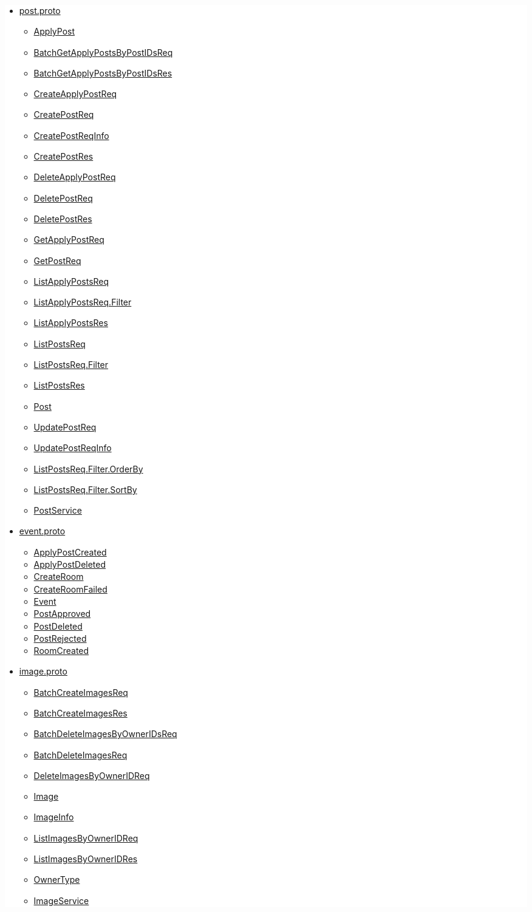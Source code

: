 - [post.proto](#post.proto)
    - [ApplyPost](#post.ApplyPost)
    - [BatchGetApplyPostsByPostIDsReq](#post.BatchGetApplyPostsByPostIDsReq)
    - [BatchGetApplyPostsByPostIDsRes](#post.BatchGetApplyPostsByPostIDsRes)
    - [CreateApplyPostReq](#post.CreateApplyPostReq)
    - [CreatePostReq](#post.CreatePostReq)
    - [CreatePostReqInfo](#post.CreatePostReqInfo)
    - [CreatePostRes](#post.CreatePostRes)
    - [DeleteApplyPostReq](#post.DeleteApplyPostReq)
    - [DeletePostReq](#post.DeletePostReq)
    - [DeletePostRes](#post.DeletePostRes)
    - [GetApplyPostReq](#post.GetApplyPostReq)
    - [GetPostReq](#post.GetPostReq)
    - [ListApplyPostsReq](#post.ListApplyPostsReq)
    - [ListApplyPostsReq.Filter](#post.ListApplyPostsReq.Filter)
    - [ListApplyPostsRes](#post.ListApplyPostsRes)
    - [ListPostsReq](#post.ListPostsReq)
    - [ListPostsReq.Filter](#post.ListPostsReq.Filter)
    - [ListPostsRes](#post.ListPostsRes)
    - [Post](#post.Post)
    - [UpdatePostReq](#post.UpdatePostReq)
    - [UpdatePostReqInfo](#post.UpdatePostReqInfo)
  
    - [ListPostsReq.Filter.OrderBy](#post.ListPostsReq.Filter.OrderBy)
    - [ListPostsReq.Filter.SortBy](#post.ListPostsReq.Filter.SortBy)
  
    - [PostService](#post.PostService)
  
- [event.proto](#event.proto)
    - [ApplyPostCreated](#event.ApplyPostCreated)
    - [ApplyPostDeleted](#event.ApplyPostDeleted)
    - [CreateRoom](#event.CreateRoom)
    - [CreateRoomFailed](#event.CreateRoomFailed)
    - [Event](#event.Event)
    - [PostApproved](#event.PostApproved)
    - [PostDeleted](#event.PostDeleted)
    - [PostRejected](#event.PostRejected)
    - [RoomCreated](#event.RoomCreated)
  
- [image.proto](#image.proto)
    - [BatchCreateImagesReq](#image.BatchCreateImagesReq)
    - [BatchCreateImagesRes](#image.BatchCreateImagesRes)
    - [BatchDeleteImagesByOwnerIDsReq](#image.BatchDeleteImagesByOwnerIDsReq)
    - [BatchDeleteImagesReq](#image.BatchDeleteImagesReq)
    - [DeleteImagesByOwnerIDReq](#image.DeleteImagesByOwnerIDReq)
    - [Image](#image.Image)
    - [ImageInfo](#image.ImageInfo)
    - [ListImagesByOwnerIDReq](#image.ListImagesByOwnerIDReq)
    - [ListImagesByOwnerIDRes](#image.ListImagesByOwnerIDRes)
  
    - [OwnerType](#image.OwnerType)
  
    - [ImageService](#image.ImageService)
  